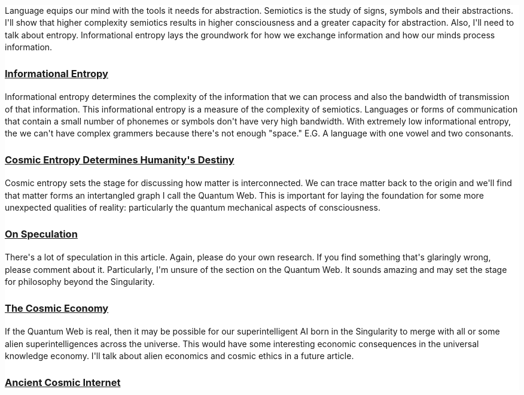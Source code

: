 Language equips our mind with the tools it needs for abstraction.
Semiotics is the study of signs, symbols and their abstractions. I'll
show that higher complexity semiotics results in higher consciousness
and a greater capacity for abstraction. Also, I'll need to talk about
entropy. Informational entropy lays the groundwork for how we exchange
information and how our minds process information.

<a name="informational-entropy" />

### [Informational Entropy](#informational-entropy)

Informational entropy determines the complexity of the information
that we can process and also the bandwidth of transmission of that
information. This informational entropy is a measure of the complexity
of semiotics. Languages or forms of communication that contain a small
number of phonemes or symbols don't have very high bandwidth. With
extremely low informational entropy, the we can't have complex
grammers because there's not enough "space." E.G. A language with one
vowel and two consonants.

<a name="cosmic-entropy-determines-humanitys-destiny" />

### [Cosmic Entropy Determines Humanity's Destiny](#cosmic-entropy-determines-humanitys-destiny)

Cosmic entropy sets the stage for discussing how matter is
interconnected. We can trace matter back to the origin and we'll find
that matter forms an intertangled graph I call the Quantum Web. This
is important for laying the foundation for some more unexpected
qualities of reality: particularly the quantum mechanical aspects of
consciousness.

<a name="on-speculation" />

### [On Speculation](#on-speculation)

There's a lot of speculation in this article. Again, please do your
own research. If you find something that's glaringly wrong, please
comment about it. Particularly, I'm unsure of the section on the
Quantum Web. It sounds amazing and may set the stage for philosophy
beyond the Singularity.

<a name="the-cosmic-economy" />

### [The Cosmic Economy](#the-cosmic-economy)

If the Quantum Web is real, then it may be possible for our
superintelligent AI born in the Singularity to merge with all or some
alien superintelligences across the universe. This would have some
interesting economic consequences in the universal knowledge economy.
I'll talk about alien economics and cosmic ethics in a future article.

<a name="ancient-cosmic-internet" />

### [Ancient Cosmic Internet](#ancient-cosmic-internet)

